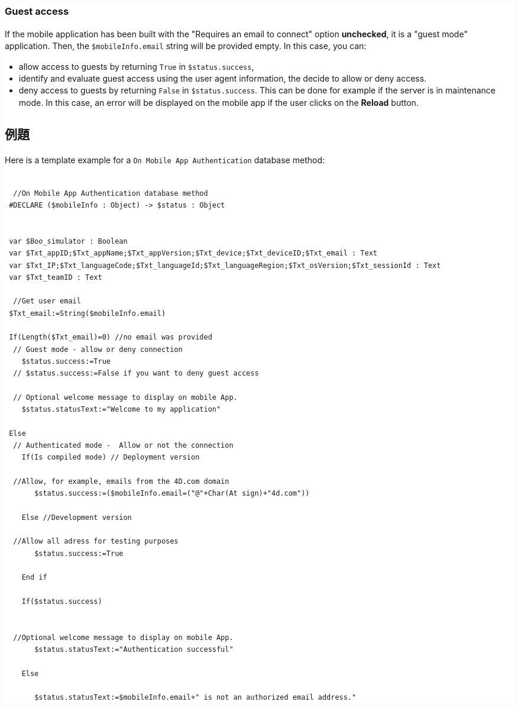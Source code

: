 ### Guest access

If the mobile application has been built with the "Requires an email to connect" option **unchecked**, it is a "guest mode" application. Then, the `$mobileInfo.email` string will be provided empty. In this case, you can:

- allow access to guests by returning `True` in `$status.success`,
- identify and evaluate guest access using the user agent information, the decide to allow or deny access.
- deny access to guests by returning `False` in `$status.success`. This can be done for example if the server is in maintenance mode. In this case, an error will be displayed on the mobile app if the user clicks on the **Reload** button.

## 例題

Here is a template example for a `On Mobile App Authentication` database method:

```4d

  //On Mobile App Authentication database method
 #DECLARE ($mobileInfo : Object) -> $status : Object


 var $Boo_simulator : Boolean
 var $Txt_appID;$Txt_appName;$Txt_appVersion;$Txt_device;$Txt_deviceID;$Txt_email : Text
 var $Txt_IP;$Txt_languageCode;$Txt_languageId;$Txt_languageRegion;$Txt_osVersion;$Txt_sessionId : Text
 var $Txt_teamID : Text

  //Get user email
 $Txt_email:=String($mobileInfo.email)

 If(Length($Txt_email)=0) //no email was provided
  // Guest mode - allow or deny connection
    $status.success:=True
  // $status.success:=False if you want to deny guest access

  // Optional welcome message to display on mobile App.
    $status.statusText:="Welcome to my application"

 Else
  // Authenticated mode -  Allow or not the connection
    If(Is compiled mode) // Deployment version

  //Allow, for example, emails from the 4D.com domain
       $status.success:=($mobileInfo.email=("@"+Char(At sign)+"4d.com"))

    Else //Development version

  //Allow all adress for testing purposes
       $status.success:=True

    End if

    If($status.success)


  //Optional welcome message to display on mobile App.
       $status.statusText:="Authentication successful"

    Else

       $status.statusText:=$mobileInfo.email+" is not an authorized email address."

```